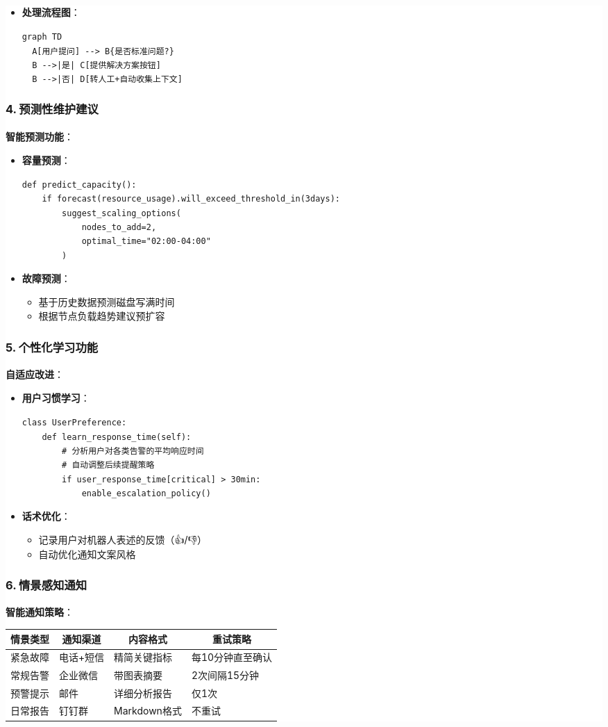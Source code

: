 - **处理流程图**：

  ```
  graph TD
    A[用户提问] --> B{是否标准问题?}
    B -->|是| C[提供解决方案按钮]
    B -->|否| D[转人工+自动收集上下文]
  ```

### 4. 预测性维护建议

**智能预测功能**：

- **容量预测**：

  ```
  def predict_capacity():
      if forecast(resource_usage).will_exceed_threshold_in(3days):
          suggest_scaling_options(
              nodes_to_add=2,
              optimal_time="02:00-04:00"
          )
  ```

- **故障预测**：

  - 基于历史数据预测磁盘写满时间
  - 根据节点负载趋势建议预扩容

### 5. 个性化学习功能

**自适应改进**：

- **用户习惯学习**：

  ```
  class UserPreference:
      def learn_response_time(self):
          # 分析用户对各类告警的平均响应时间
          # 自动调整后续提醒策略
          if user_response_time[critical] > 30min:
              enable_escalation_policy()
  ```

- **话术优化**：

  - 记录用户对机器人表述的反馈（👍/👎）
  - 自动优化通知文案风格

### 6. 情景感知通知

**智能通知策略**：

| 情景类型 | 通知渠道  | 内容格式     | 重试策略         |
| -------- | --------- | ------------ | ---------------- |
| 紧急故障 | 电话+短信 | 精简关键指标 | 每10分钟直至确认 |
| 常规告警 | 企业微信  | 带图表摘要   | 2次间隔15分钟    |
| 预警提示 | 邮件      | 详细分析报告 | 仅1次            |
| 日常报告 | 钉钉群    | Markdown格式 | 不重试           |
